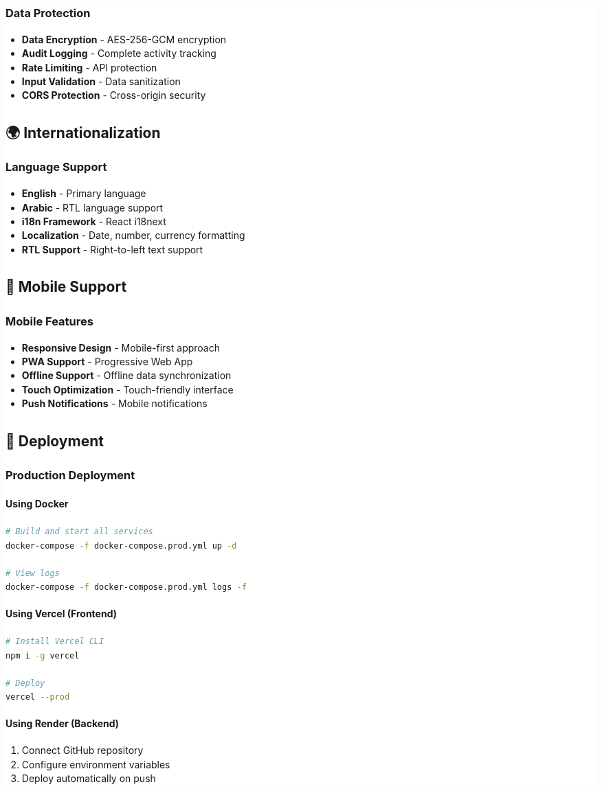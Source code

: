 ### Data Protection
- **Data Encryption** - AES-256-GCM encryption
- **Audit Logging** - Complete activity tracking
- **Rate Limiting** - API protection
- **Input Validation** - Data sanitization
- **CORS Protection** - Cross-origin security

## 🌍 Internationalization

### Language Support
- **English** - Primary language
- **Arabic** - RTL language support
- **i18n Framework** - React i18next
- **Localization** - Date, number, currency formatting
- **RTL Support** - Right-to-left text support

## 📱 Mobile Support

### Mobile Features
- **Responsive Design** - Mobile-first approach
- **PWA Support** - Progressive Web App
- **Offline Support** - Offline data synchronization
- **Touch Optimization** - Touch-friendly interface
- **Push Notifications** - Mobile notifications

## 🚀 Deployment

### Production Deployment

#### Using Docker
```bash
# Build and start all services
docker-compose -f docker-compose.prod.yml up -d

# View logs
docker-compose -f docker-compose.prod.yml logs -f
```

#### Using Vercel (Frontend)
```bash
# Install Vercel CLI
npm i -g vercel

# Deploy
vercel --prod
```

#### Using Render (Backend)
1. Connect GitHub repository
2. Configure environment variables
3. Deploy automatically on push
